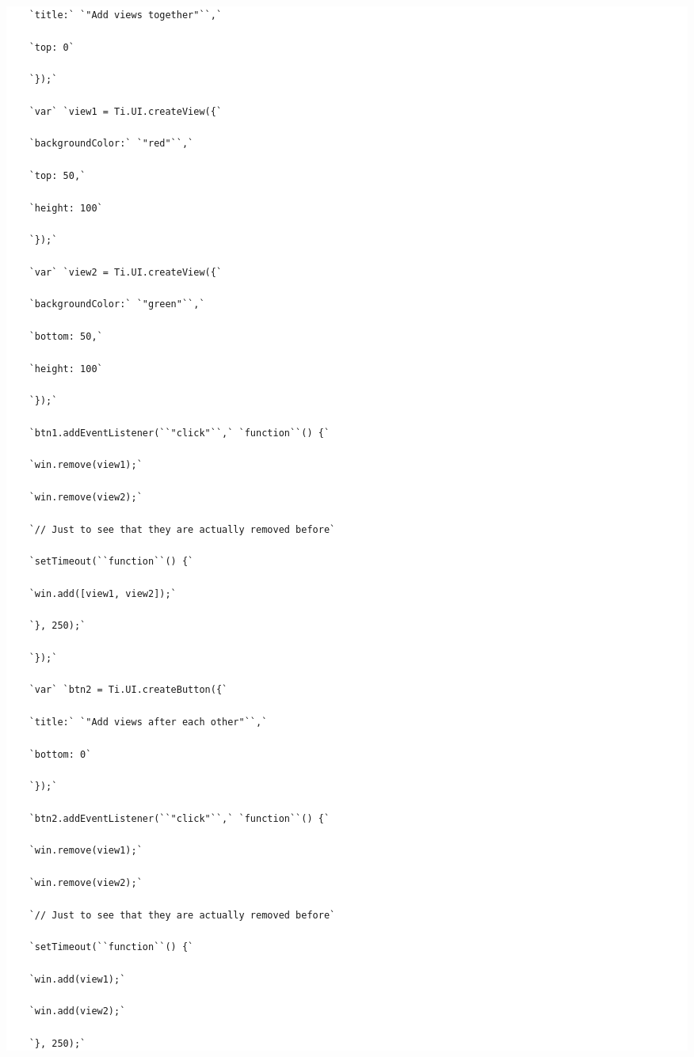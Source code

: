        `title:` `"Add views together"``,`
        
        `top: 0`
        
        `});`
        
        `var` `view1 = Ti.UI.createView({`
        
        `backgroundColor:` `"red"``,`
        
        `top: 50,`
        
        `height: 100`
        
        `});`
        
        `var` `view2 = Ti.UI.createView({`
        
        `backgroundColor:` `"green"``,`
        
        `bottom: 50,`
        
        `height: 100`
        
        `});`
        
        `btn1.addEventListener(``"click"``,` `function``() {`
        
        `win.remove(view1);`
        
        `win.remove(view2);`
        
        `// Just to see that they are actually removed before`
        
        `setTimeout(``function``() {`
        
        `win.add([view1, view2]);`
        
        `}, 250);`
        
        `});`
        
        `var` `btn2 = Ti.UI.createButton({`
        
        `title:` `"Add views after each other"``,`
        
        `bottom: 0`
        
        `});`
        
        `btn2.addEventListener(``"click"``,` `function``() {`
        
        `win.remove(view1);`
        
        `win.remove(view2);`
        
        `// Just to see that they are actually removed before`
        
        `setTimeout(``function``() {`
        
        `win.add(view1);`
        
        `win.add(view2);`
        
        `}, 250);`
        